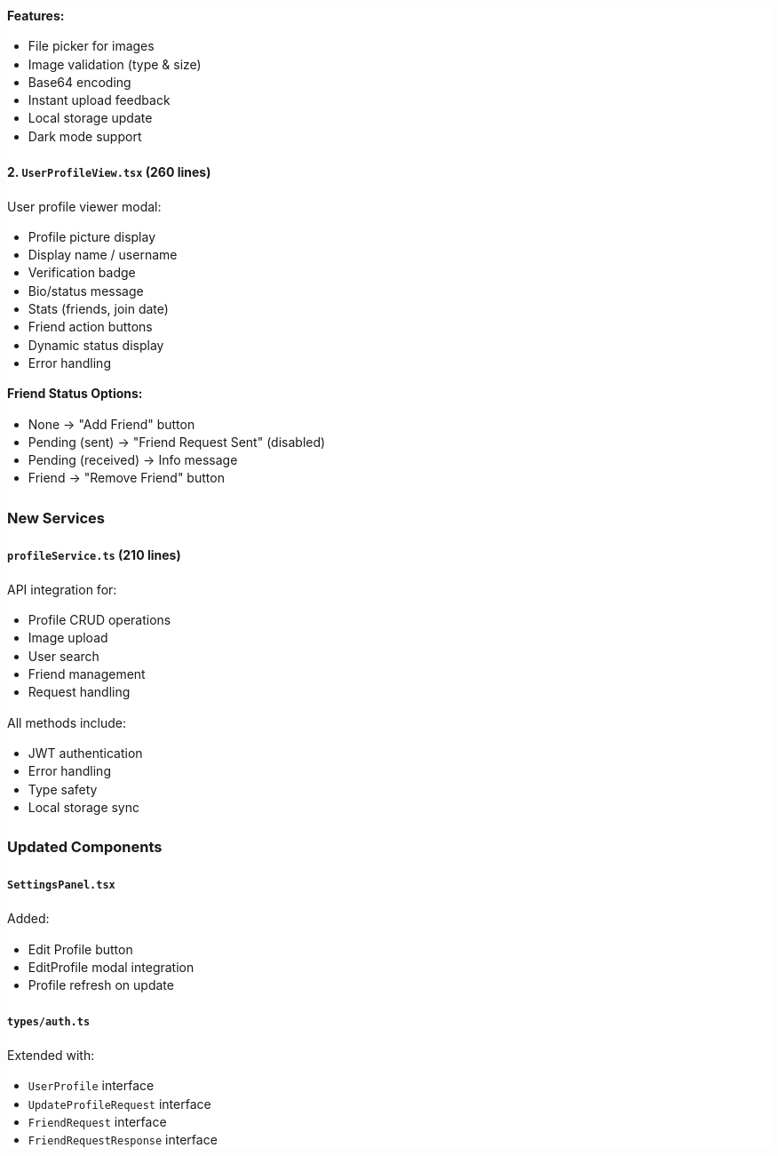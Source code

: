 **Features:**
- File picker for images
- Image validation (type & size)
- Base64 encoding
- Instant upload feedback
- Local storage update
- Dark mode support

#### 2. `UserProfileView.tsx` (260 lines)
User profile viewer modal:
- Profile picture display
- Display name / username
- Verification badge
- Bio/status message
- Stats (friends, join date)
- Friend action buttons
- Dynamic status display
- Error handling

**Friend Status Options:**
- None → "Add Friend" button
- Pending (sent) → "Friend Request Sent" (disabled)
- Pending (received) → Info message
- Friend → "Remove Friend" button

### New Services

#### `profileService.ts` (210 lines)
API integration for:
- Profile CRUD operations
- Image upload
- User search
- Friend management
- Request handling

All methods include:
- JWT authentication
- Error handling
- Type safety
- Local storage sync

### Updated Components

#### `SettingsPanel.tsx`
Added:
- Edit Profile button
- EditProfile modal integration
- Profile refresh on update

#### `types/auth.ts`
Extended with:
- `UserProfile` interface
- `UpdateProfileRequest` interface
- `FriendRequest` interface
- `FriendRequestResponse` interface
